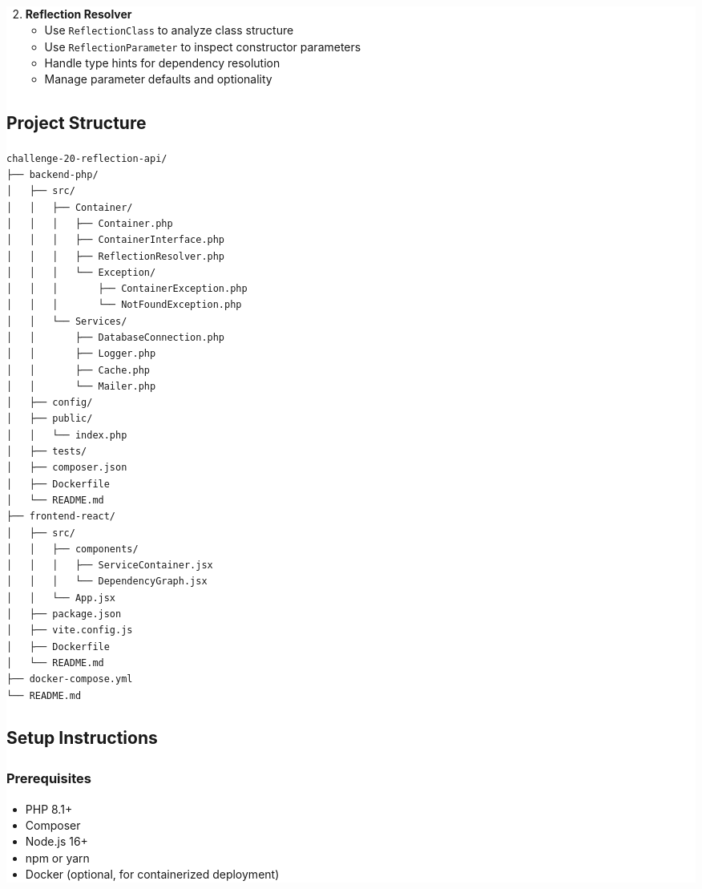 2. **Reflection Resolver**
   - Use `ReflectionClass` to analyze class structure
   - Use `ReflectionParameter` to inspect constructor parameters
   - Handle type hints for dependency resolution
   - Manage parameter defaults and optionality

## Project Structure
```
challenge-20-reflection-api/
├── backend-php/
│   ├── src/
│   │   ├── Container/
│   │   │   ├── Container.php
│   │   │   ├── ContainerInterface.php
│   │   │   ├── ReflectionResolver.php
│   │   │   └── Exception/
│   │   │       ├── ContainerException.php
│   │   │       └── NotFoundException.php
│   │   └── Services/
│   │       ├── DatabaseConnection.php
│   │       ├── Logger.php
│   │       ├── Cache.php
│   │       └── Mailer.php
│   ├── config/
│   ├── public/
│   │   └── index.php
│   ├── tests/
│   ├── composer.json
│   ├── Dockerfile
│   └── README.md
├── frontend-react/
│   ├── src/
│   │   ├── components/
│   │   │   ├── ServiceContainer.jsx
│   │   │   └── DependencyGraph.jsx
│   │   └── App.jsx
│   ├── package.json
│   ├── vite.config.js
│   ├── Dockerfile
│   └── README.md
├── docker-compose.yml
└── README.md
```

## Setup Instructions

### Prerequisites
- PHP 8.1+
- Composer
- Node.js 16+
- npm or yarn
- Docker (optional, for containerized deployment)
